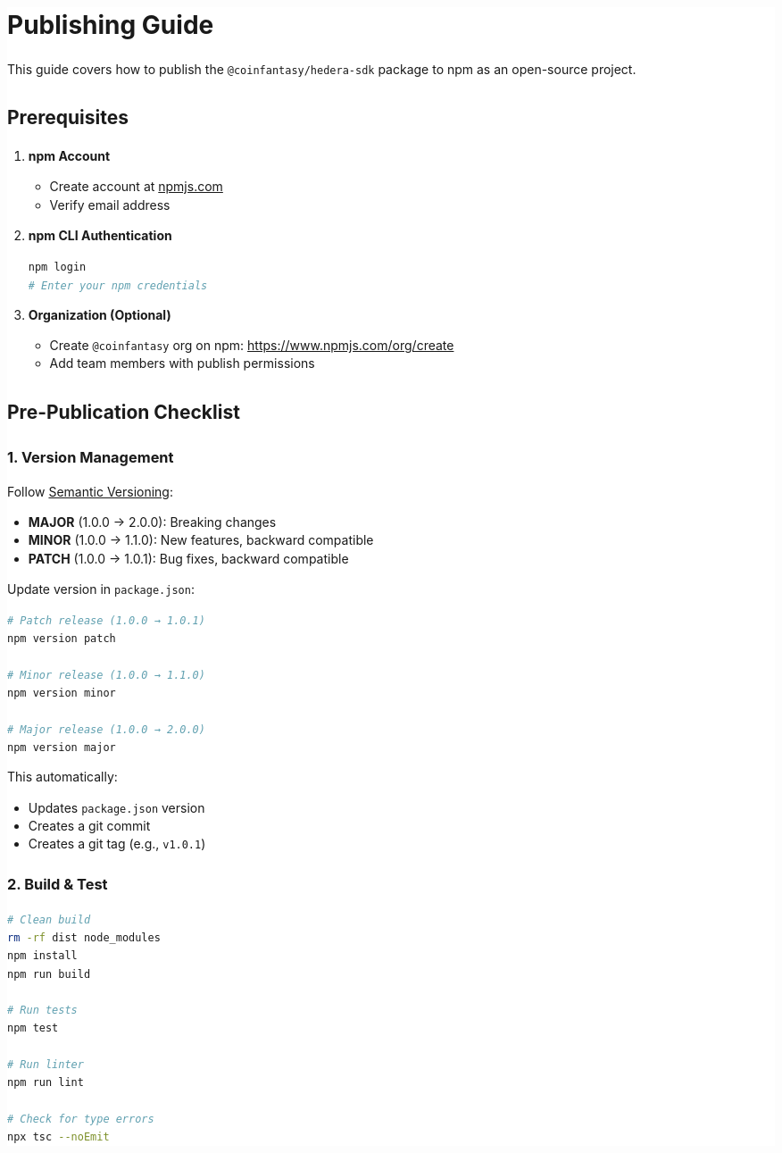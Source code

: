 # Publishing Guide

This guide covers how to publish the `@coinfantasy/hedera-sdk` package to npm as an open-source project.

## Prerequisites

1. **npm Account**
   - Create account at [npmjs.com](https://www.npmjs.com/signup)
   - Verify email address

2. **npm CLI Authentication**
   ```bash
   npm login
   # Enter your npm credentials
   ```

3. **Organization (Optional)**
   - Create `@coinfantasy` org on npm: https://www.npmjs.com/org/create
   - Add team members with publish permissions

## Pre-Publication Checklist

### 1. Version Management

Follow [Semantic Versioning](https://semver.org/):

- **MAJOR** (1.0.0 → 2.0.0): Breaking changes
- **MINOR** (1.0.0 → 1.1.0): New features, backward compatible
- **PATCH** (1.0.0 → 1.0.1): Bug fixes, backward compatible

Update version in `package.json`:

```bash
# Patch release (1.0.0 → 1.0.1)
npm version patch

# Minor release (1.0.0 → 1.1.0)
npm version minor

# Major release (1.0.0 → 2.0.0)
npm version major
```

This automatically:
- Updates `package.json` version
- Creates a git commit
- Creates a git tag (e.g., `v1.0.1`)

### 2. Build & Test

```bash
# Clean build
rm -rf dist node_modules
npm install
npm run build

# Run tests
npm test

# Run linter
npm run lint

# Check for type errors
npx tsc --noEmit
```